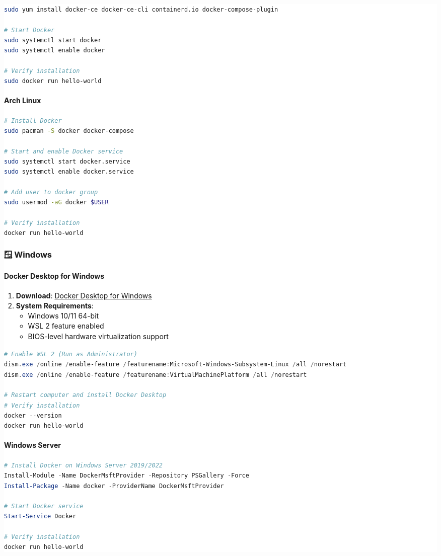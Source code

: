 ```bash
sudo yum install docker-ce docker-ce-cli containerd.io docker-compose-plugin

# Start Docker
sudo systemctl start docker
sudo systemctl enable docker

# Verify installation
sudo docker run hello-world
```

#### Arch Linux
```bash
# Install Docker
sudo pacman -S docker docker-compose

# Start and enable Docker service
sudo systemctl start docker.service
sudo systemctl enable docker.service

# Add user to docker group
sudo usermod -aG docker $USER

# Verify installation
docker run hello-world
```

### 🪟 Windows

#### Docker Desktop for Windows
1. **Download**: [Docker Desktop for Windows](https://desktop.docker.com/win/main/amd64/Docker%20Desktop%20Installer.exe)
2. **System Requirements**:
   - Windows 10/11 64-bit
   - WSL 2 feature enabled
   - BIOS-level hardware virtualization support

```powershell
# Enable WSL 2 (Run as Administrator)
dism.exe /online /enable-feature /featurename:Microsoft-Windows-Subsystem-Linux /all /norestart
dism.exe /online /enable-feature /featurename:VirtualMachinePlatform /all /norestart

# Restart computer and install Docker Desktop
# Verify installation
docker --version
docker run hello-world
```

#### Windows Server
```powershell
# Install Docker on Windows Server 2019/2022
Install-Module -Name DockerMsftProvider -Repository PSGallery -Force
Install-Package -Name docker -ProviderName DockerMsftProvider

# Start Docker service
Start-Service Docker

# Verify installation
docker run hello-world
```
